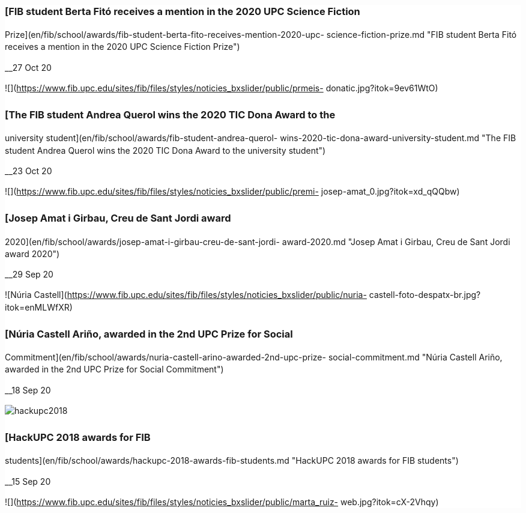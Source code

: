 ### [FIB student Berta Fitó receives a mention in the 2020 UPC Science Fiction
Prize](en/fib/school/awards/fib-student-berta-fito-receives-mention-2020-upc-
science-fiction-prize.md "FIB student Berta Fitó receives a mention in the
2020 UPC Science Fiction Prize")

__27 Oct 20

![](https://www.fib.upc.edu/sites/fib/files/styles/noticies_bxslider/public/prmeis-
donatic.jpg?itok=9ev61WtO)

### [The FIB student Andrea Querol wins the 2020 TIC Dona Award to the
university student](en/fib/school/awards/fib-student-andrea-querol-
wins-2020-tic-dona-award-university-student.md "The FIB student Andrea Querol
wins the 2020 TIC Dona Award to the university student")

__23 Oct 20

![](https://www.fib.upc.edu/sites/fib/files/styles/noticies_bxslider/public/premi-
josep-amat_0.jpg?itok=xd_qQQbw)

### [Josep Amat i Girbau, Creu de Sant Jordi award
2020](en/fib/school/awards/josep-amat-i-girbau-creu-de-sant-jordi-
award-2020.md "Josep Amat i Girbau, Creu de Sant Jordi award 2020")

__29 Sep 20

![Núria
Castell](https://www.fib.upc.edu/sites/fib/files/styles/noticies_bxslider/public/nuria-
castell-foto-despatx-br.jpg?itok=enMLWfXR)

### [Núria Castell Ariño, awarded in the 2nd UPC Prize for Social
Commitment](en/fib/school/awards/nuria-castell-arino-awarded-2nd-upc-prize-
social-commitment.md "Núria Castell Ariño, awarded in the 2nd UPC Prize for
Social Commitment")

__18 Sep 20

![hackupc2018](https://www.fib.upc.edu/sites/fib/files/styles/noticies_bxslider/public/hackupc2018.jpg?itok=9X-0-QWf)

### [HackUPC 2018 awards for FIB
students](en/fib/school/awards/hackupc-2018-awards-fib-students.md "HackUPC
2018 awards for FIB students")

__15 Sep 20

![](https://www.fib.upc.edu/sites/fib/files/styles/noticies_bxslider/public/marta_ruiz-
web.jpg?itok=cX-2Vhqy)
